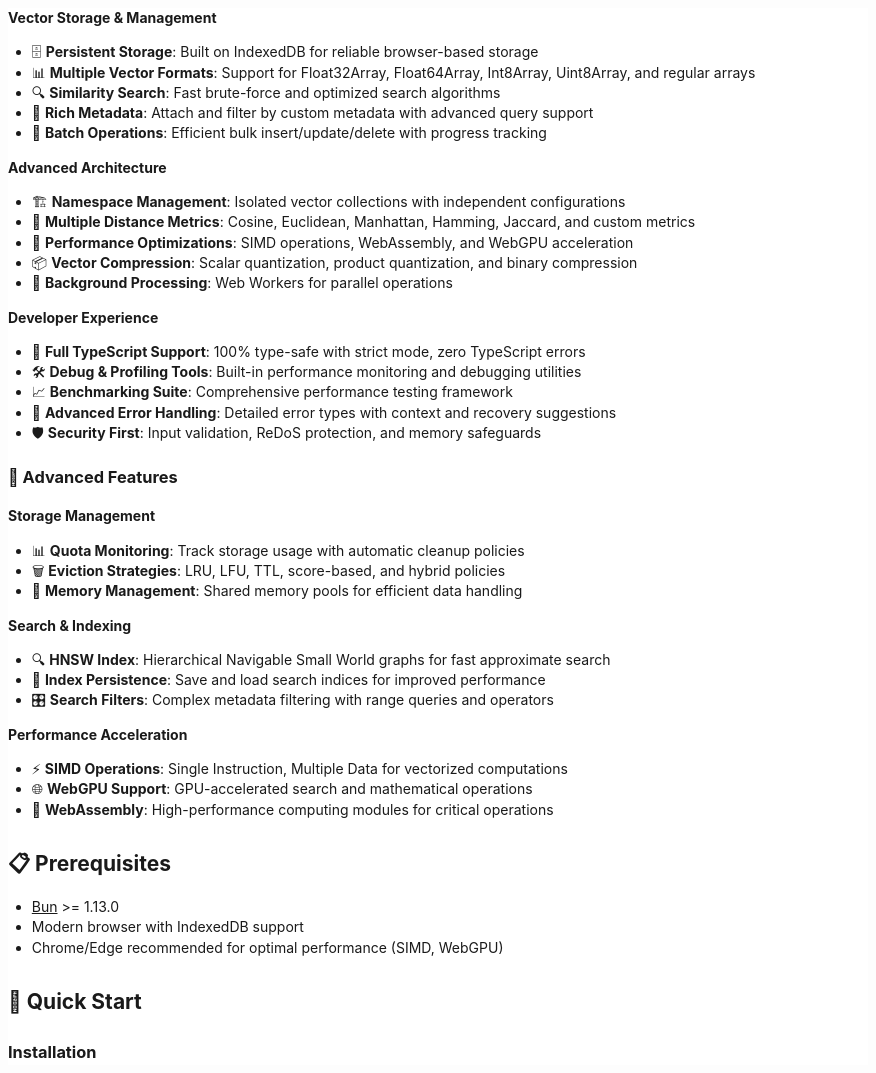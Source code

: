 **Vector Storage & Management**

- 🗄️ **Persistent Storage**: Built on IndexedDB for reliable browser-based storage
- 📊 **Multiple Vector Formats**: Support for Float32Array, Float64Array, Int8Array, Uint8Array, and regular arrays
- 🔍 **Similarity Search**: Fast brute-force and optimized search algorithms
- 📝 **Rich Metadata**: Attach and filter by custom metadata with advanced query support
- 🔧 **Batch Operations**: Efficient bulk insert/update/delete with progress tracking

**Advanced Architecture**

- 🏗️ **Namespace Management**: Isolated vector collections with independent configurations
- 🎯 **Multiple Distance Metrics**: Cosine, Euclidean, Manhattan, Hamming, Jaccard, and custom metrics
- 🚀 **Performance Optimizations**: SIMD operations, WebAssembly, and WebGPU acceleration
- 📦 **Vector Compression**: Scalar quantization, product quantization, and binary compression
- 🔄 **Background Processing**: Web Workers for parallel operations

**Developer Experience**

- 📘 **Full TypeScript Support**: 100% type-safe with strict mode, zero TypeScript errors
- 🛠️ **Debug & Profiling Tools**: Built-in performance monitoring and debugging utilities
- 📈 **Benchmarking Suite**: Comprehensive performance testing framework
- 🔐 **Advanced Error Handling**: Detailed error types with context and recovery suggestions
- 🛡️ **Security First**: Input validation, ReDoS protection, and memory safeguards

### 🚧 Advanced Features

**Storage Management**

- 📊 **Quota Monitoring**: Track storage usage with automatic cleanup policies
- 🗑️ **Eviction Strategies**: LRU, LFU, TTL, score-based, and hybrid policies
- 💾 **Memory Management**: Shared memory pools for efficient data handling

**Search & Indexing**

- 🔍 **HNSW Index**: Hierarchical Navigable Small World graphs for fast approximate search
- 🔗 **Index Persistence**: Save and load search indices for improved performance
- 🎛️ **Search Filters**: Complex metadata filtering with range queries and operators

**Performance Acceleration**

- ⚡ **SIMD Operations**: Single Instruction, Multiple Data for vectorized computations
- 🌐 **WebGPU Support**: GPU-accelerated search and mathematical operations
- 🔧 **WebAssembly**: High-performance computing modules for critical operations

## 📋 Prerequisites

- [Bun](https://bun.sh) >= 1.13.0
- Modern browser with IndexedDB support
- Chrome/Edge recommended for optimal performance (SIMD, WebGPU)

## 🚀 Quick Start

### Installation
